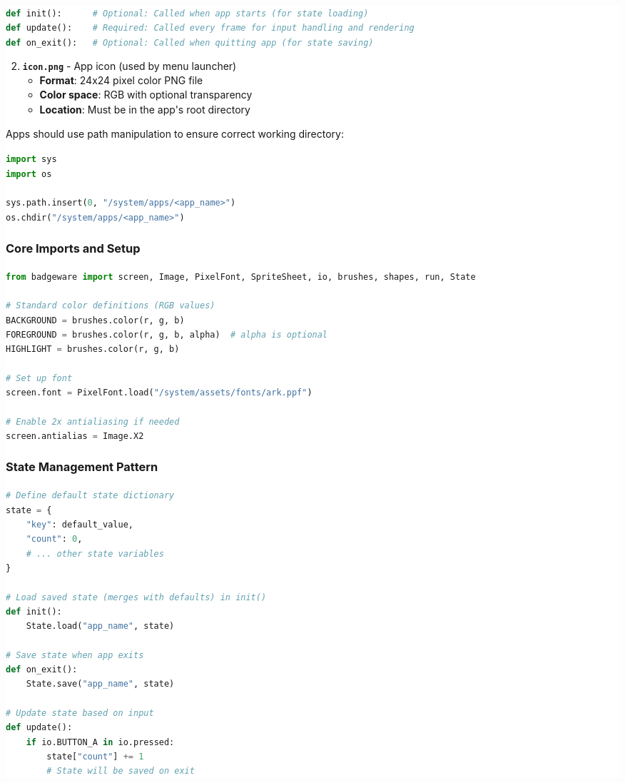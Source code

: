    ```python
   def init():      # Optional: Called when app starts (for state loading)
   def update():    # Required: Called every frame for input handling and rendering
   def on_exit():   # Optional: Called when quitting app (for state saving)
   ```

2. **`icon.png`** - App icon (used by menu launcher)
   - **Format**: 24x24 pixel color PNG file
   - **Color space**: RGB with optional transparency
   - **Location**: Must be in the app's root directory

Apps should use path manipulation to ensure correct working directory:

```python
import sys
import os

sys.path.insert(0, "/system/apps/<app_name>")
os.chdir("/system/apps/<app_name>")
```

### Core Imports and Setup

```python
from badgeware import screen, Image, PixelFont, SpriteSheet, io, brushes, shapes, run, State

# Standard color definitions (RGB values)
BACKGROUND = brushes.color(r, g, b)
FOREGROUND = brushes.color(r, g, b, alpha)  # alpha is optional
HIGHLIGHT = brushes.color(r, g, b)

# Set up font
screen.font = PixelFont.load("/system/assets/fonts/ark.ppf")

# Enable 2x antialiasing if needed
screen.antialias = Image.X2
```

### State Management Pattern

```python
# Define default state dictionary
state = {
    "key": default_value,
    "count": 0,
    # ... other state variables
}

# Load saved state (merges with defaults) in init()
def init():
    State.load("app_name", state)

# Save state when app exits
def on_exit():
    State.save("app_name", state)

# Update state based on input
def update():
    if io.BUTTON_A in io.pressed:
        state["count"] += 1
        # State will be saved on exit
```
